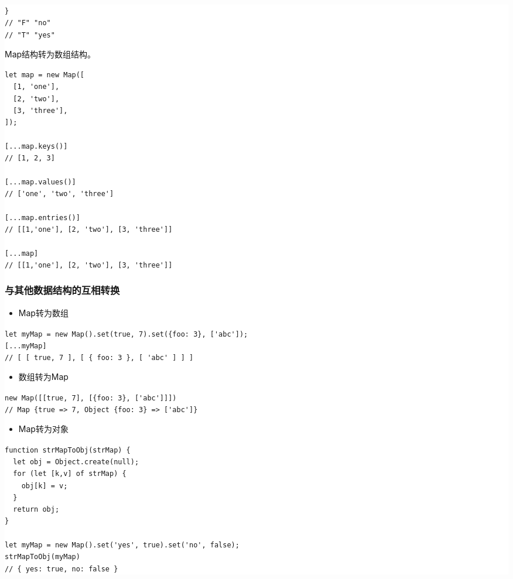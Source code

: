 ```
}
// "F" "no"
// "T" "yes"
```
Map结构转为数组结构。

```
let map = new Map([
  [1, 'one'],
  [2, 'two'],
  [3, 'three'],
]);

[...map.keys()]
// [1, 2, 3]

[...map.values()]
// ['one', 'two', 'three']

[...map.entries()]
// [[1,'one'], [2, 'two'], [3, 'three']]

[...map]
// [[1,'one'], [2, 'two'], [3, 'three']]
```

### 与其他数据结构的互相转换

* Map转为数组

```
let myMap = new Map().set(true, 7).set({foo: 3}, ['abc']);
[...myMap]
// [ [ true, 7 ], [ { foo: 3 }, [ 'abc' ] ] ]
```
* 数组转为Map

```
new Map([[true, 7], [{foo: 3}, ['abc']]])
// Map {true => 7, Object {foo: 3} => ['abc']}
```

* Map转为对象

```
function strMapToObj(strMap) {
  let obj = Object.create(null);
  for (let [k,v] of strMap) {
    obj[k] = v;
  }
  return obj;
}

let myMap = new Map().set('yes', true).set('no', false);
strMapToObj(myMap)
// { yes: true, no: false }
```
